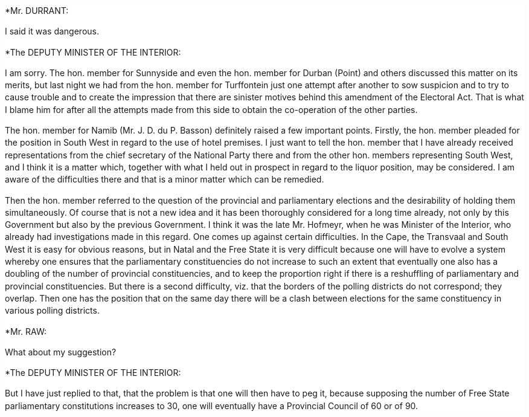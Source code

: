 <speech by="#durrant">

<from>*Mr. <person refersTo="hansard_za">DURRANT</person>:</from>

<p>I said it was dangerous.</p>

</speech>

<speech by="#deputy_minister_of_the_interior">

<from>*The <person refersTo="hansard_za">DEPUTY MINISTER OF THE INTERIOR</person>:</from>

<p>I am sorry. The hon. member for Sunnyside and even the hon. member for Durban (Point) and others discussed this matter on its merits, but last night we had from the hon. member for Turffontein just one attempt after another to sow suspicion and to try to cause trouble and to create the impression that there are sinister motives behind this amendment of the Electoral Act. That is what I blame him for after all the attempts made from this side to obtain the co-operation of the other parties.</p>

<p>The hon. member for Namib (Mr. J. D. du P. Basson) definitely raised a few important points. Firstly, the hon. member pleaded for the position in South West in regard to the use of hotel premises. I just want to tell the hon. member that I have already received representations from the chief secretary of the National Party there and from the other hon. members representing South West, and I think it is a matter which, together with what I held out in prospect in regard to the liquor position, may be considered. I am aware of the difficulties there and that is a minor matter which can be remedied.</p>

<p>Then the hon. member referred to the question of the provincial and parliamentary elections and the desirability of holding them simultaneously. Of course that is not a new idea and it has been thoroughly considered for a long time already, not only by this Government but also by the previous Government. I think it was the late Mr. Hofmeyr, when he was Minister of the Interior, who already had investigations made in this regard. One comes up against certain difficulties. In the Cape, the Transvaal and South West it is easy for obvious reasons, but in Natal and the Free State it is very difficult because one will have to evolve a system whereby one ensures that the parliamentary constituencies do not increase to such an extent that eventually one also has a doubling of the number of provincial constituencies, and to keep the proportion right if there is a reshuffling of parliamentary and provincial constituencies. But there is a second difficulty, viz. that the borders of the polling districts do not correspond; they overlap. Then one has the position that on the same day there will be a clash between elections for the same constituency in various polling districts.</p>

</speech>

<speech by="#raw">

<from>*Mr. <person refersTo="hansard_za">RAW</person>:</from>

<p>What about my suggestion?</p>

</speech>

<speech by="#deputy_minister_of_the_interior">

<from><span class="col_6475-6476" refersTo="page_0459"/>*The <person refersTo="hansard_za">DEPUTY MINISTER OF THE INTERIOR</person>:</from>

<p>But I have just replied to that, that the problem is that one will then have to peg it, because supposing the number of Free State parliamentary constitutions increases to 30, one will eventually have a Provincial Council of 60 or of 90.</p>
